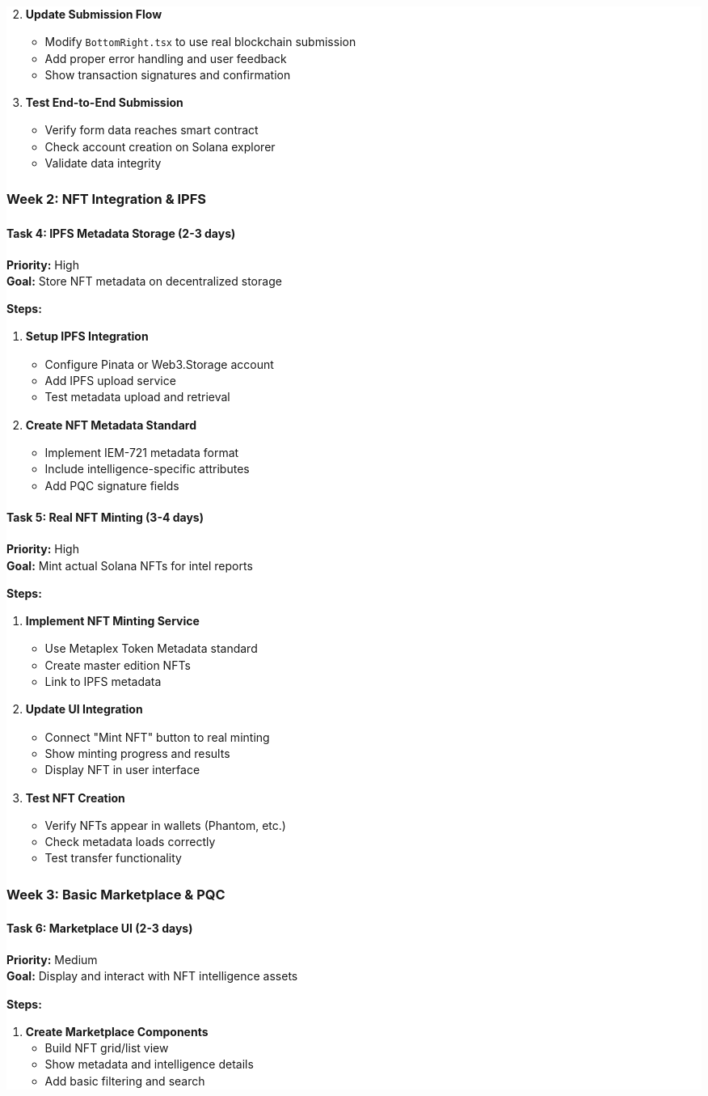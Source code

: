 2. **Update Submission Flow**
   - Modify `BottomRight.tsx` to use real blockchain submission
   - Add proper error handling and user feedback
   - Show transaction signatures and confirmation

3. **Test End-to-End Submission**
   - Verify form data reaches smart contract
   - Check account creation on Solana explorer
   - Validate data integrity

### Week 2: NFT Integration & IPFS

#### Task 4: IPFS Metadata Storage (2-3 days)
**Priority:** High  
**Goal:** Store NFT metadata on decentralized storage

**Steps:**
1. **Setup IPFS Integration**
   - Configure Pinata or Web3.Storage account
   - Add IPFS upload service
   - Test metadata upload and retrieval

2. **Create NFT Metadata Standard**
   - Implement IEM-721 metadata format
   - Include intelligence-specific attributes
   - Add PQC signature fields

#### Task 5: Real NFT Minting (3-4 days)
**Priority:** High  
**Goal:** Mint actual Solana NFTs for intel reports

**Steps:**
1. **Implement NFT Minting Service**
   - Use Metaplex Token Metadata standard
   - Create master edition NFTs
   - Link to IPFS metadata

2. **Update UI Integration**
   - Connect "Mint NFT" button to real minting
   - Show minting progress and results
   - Display NFT in user interface

3. **Test NFT Creation**
   - Verify NFTs appear in wallets (Phantom, etc.)
   - Check metadata loads correctly
   - Test transfer functionality

### Week 3: Basic Marketplace & PQC

#### Task 6: Marketplace UI (2-3 days)
**Priority:** Medium  
**Goal:** Display and interact with NFT intelligence assets

**Steps:**
1. **Create Marketplace Components**
   - Build NFT grid/list view
   - Show metadata and intelligence details
   - Add basic filtering and search
